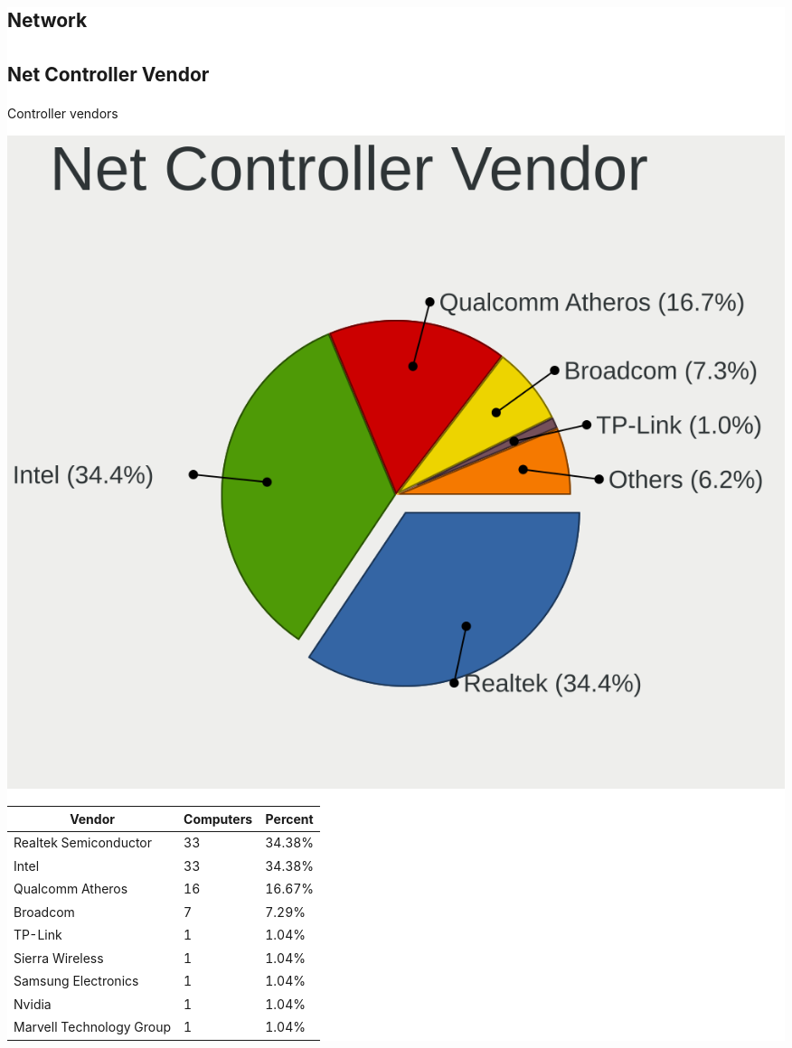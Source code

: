Network
-------

Net Controller Vendor
---------------------

Controller vendors

![Net Controller Vendor](./All/images/pie_chart/net_vendor.svg)


| Vendor                   | Computers | Percent |
|--------------------------|-----------|---------|
| Realtek Semiconductor    | 33        | 34.38%  |
| Intel                    | 33        | 34.38%  |
| Qualcomm Atheros         | 16        | 16.67%  |
| Broadcom                 | 7         | 7.29%   |
| TP-Link                  | 1         | 1.04%   |
| Sierra Wireless          | 1         | 1.04%   |
| Samsung Electronics      | 1         | 1.04%   |
| Nvidia                   | 1         | 1.04%   |
| Marvell Technology Group | 1         | 1.04%   |